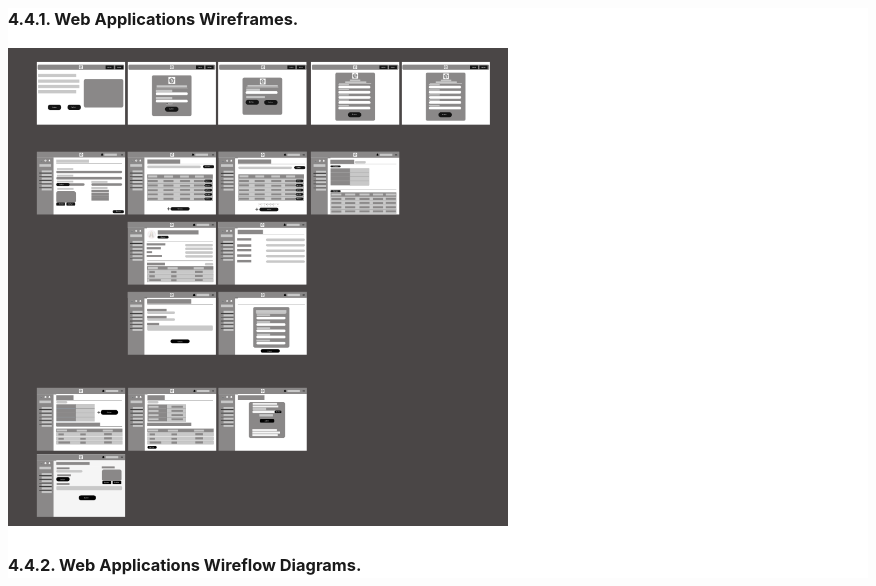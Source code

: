 ### 4.4.1. Web Applications Wireframes.

<p styles="align: left">
  <img src="../images/WAW.png" alt="WAW" width="500">
</p>

### 4.4.2. Web Applications Wireflow Diagrams.

<p styles="align: left">